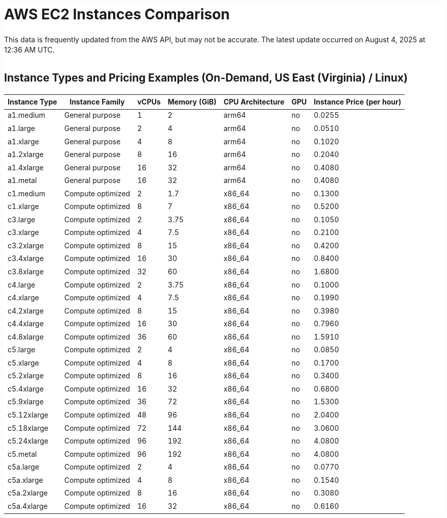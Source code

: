 # AWS EC2 Instances Comparison

This data is frequently updated from the AWS API, but may not be accurate. The latest update occurred on August 4, 2025 at 12:36 AM UTC.

## Instance Types and Pricing Examples (On-Demand, US East (Virginia) / Linux)

| Instance Type | Instance Family | vCPUs | Memory (GiB) | CPU Architecture | GPU | Instance Price (per hour) |
|---|---|---|---|---|---|---|
| a1.medium | General purpose | 1 | 2 | arm64 | no | 0.0255 |
| a1.large | General purpose | 2 | 4 | arm64 | no | 0.0510 |
| a1.xlarge | General purpose | 4 | 8 | arm64 | no | 0.1020 |
| a1.2xlarge | General purpose | 8 | 16 | arm64 | no | 0.2040 |
| a1.4xlarge | General purpose | 16 | 32 | arm64 | no | 0.4080 |
| a1.metal | General purpose | 16 | 32 | arm64 | no | 0.4080 |
| c1.medium | Compute optimized | 2 | 1.7 | x86_64 | no | 0.1300 |
| c1.xlarge | Compute optimized | 8 | 7 | x86_64 | no | 0.5200 |
| c3.large | Compute optimized | 2 | 3.75 | x86_64 | no | 0.1050 |
| c3.xlarge | Compute optimized | 4 | 7.5 | x86_64 | no | 0.2100 |
| c3.2xlarge | Compute optimized | 8 | 15 | x86_64 | no | 0.4200 |
| c3.4xlarge | Compute optimized | 16 | 30 | x86_64 | no | 0.8400 |
| c3.8xlarge | Compute optimized | 32 | 60 | x86_64 | no | 1.6800 |
| c4.large | Compute optimized | 2 | 3.75 | x86_64 | no | 0.1000 |
| c4.xlarge | Compute optimized | 4 | 7.5 | x86_64 | no | 0.1990 |
| c4.2xlarge | Compute optimized | 8 | 15 | x86_64 | no | 0.3980 |
| c4.4xlarge | Compute optimized | 16 | 30 | x86_64 | no | 0.7960 |
| c4.8xlarge | Compute optimized | 36 | 60 | x86_64 | no | 1.5910 |
| c5.large | Compute optimized | 2 | 4 | x86_64 | no | 0.0850 |
| c5.xlarge | Compute optimized | 4 | 8 | x86_64 | no | 0.1700 |
| c5.2xlarge | Compute optimized | 8 | 16 | x86_64 | no | 0.3400 |
| c5.4xlarge | Compute optimized | 16 | 32 | x86_64 | no | 0.6800 |
| c5.9xlarge | Compute optimized | 36 | 72 | x86_64 | no | 1.5300 |
| c5.12xlarge | Compute optimized | 48 | 96 | x86_64 | no | 2.0400 |
| c5.18xlarge | Compute optimized | 72 | 144 | x86_64 | no | 3.0600 |
| c5.24xlarge | Compute optimized | 96 | 192 | x86_64 | no | 4.0800 |
| c5.metal | Compute optimized | 96 | 192 | x86_64 | no | 4.0800 |
| c5a.large | Compute optimized | 2 | 4 | x86_64 | no | 0.0770 |
| c5a.xlarge | Compute optimized | 4 | 8 | x86_64 | no | 0.1540 |
| c5a.2xlarge | Compute optimized | 8 | 16 | x86_64 | no | 0.3080 |
| c5a.4xlarge | Compute optimized | 16 | 32 | x86_64 | no | 0.6160 |